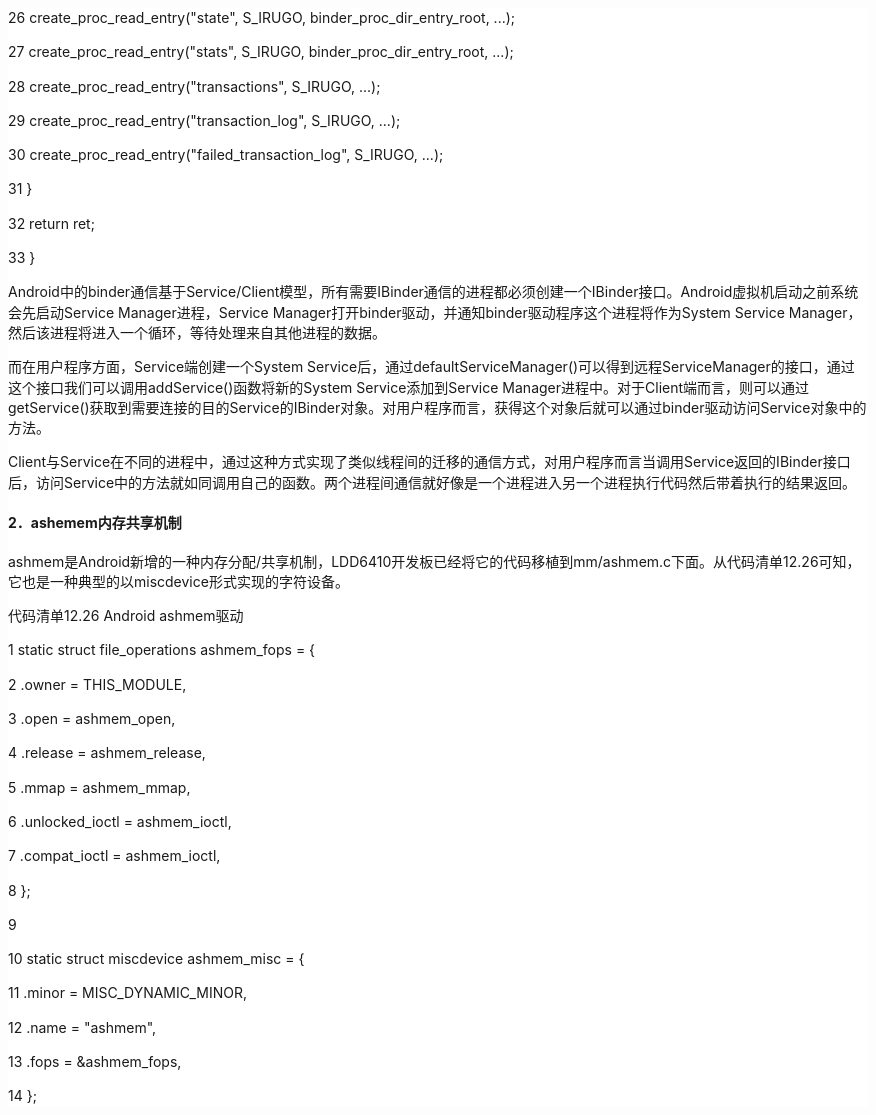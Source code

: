  26 create_proc_read_entry("state", S_IRUGO, binder_proc_dir_entry_root, ...); 
 
 27 create_proc_read_entry("stats", S_IRUGO, binder_proc_dir_entry_root, ...); 
 
 28 create_proc_read_entry("transactions", S_IRUGO, ...); 
 
 29 create_proc_read_entry("transaction_log", S_IRUGO, ...); 
 
 30 create_proc_read_entry("failed_transaction_log", S_IRUGO, ...); 
 
 31 } 
 
 32 return ret; 
 
 33 }

Android中的binder通信基于Service/Client模型，所有需要IBinder通信的进程都必须创建一个IBinder接口。Android虚拟机启动之前系统会先启动Service Manager进程，Service Manager打开binder驱动，并通知binder驱动程序这个进程将作为System Service Manager，然后该进程将进入一个循环，等待处理来自其他进程的数据。

而在用户程序方面，Service端创建一个System Service后，通过defaultServiceManager()可以得到远程ServiceManager的接口，通过这个接口我们可以调用addService()函数将新的System Service添加到Service Manager进程中。对于Client端而言，则可以通过getService()获取到需要连接的目的Service的IBinder对象。对用户程序而言，获得这个对象后就可以通过binder驱动访问Service对象中的方法。

Client与Service在不同的进程中，通过这种方式实现了类似线程间的迁移的通信方式，对用户程序而言当调用Service返回的IBinder接口后，访问Service中的方法就如同调用自己的函数。两个进程间通信就好像是一个进程进入另一个进程执行代码然后带着执行的结果返回。

#### 2．ashemem内存共享机制

ashmem是Android新增的一种内存分配/共享机制，LDD6410开发板已经将它的代码移植到mm/ashmem.c下面。从代码清单12.26可知，它也是一种典型的以miscdevice形式实现的字符设备。

代码清单12.26 Android ashmem驱动

1 static struct file_operations ashmem_fops = { 
 
 2 .owner = THIS_MODULE, 
 
 3 .open = ashmem_open, 
 
 4 .release = ashmem_release,



5 .mmap = ashmem_mmap, 
 
 6 .unlocked_ioctl = ashmem_ioctl, 
 
 7 .compat_ioctl = ashmem_ioctl, 
 
 8 }; 
 
 9 
 
 10 static struct miscdevice ashmem_misc = { 
 
 11 .minor = MISC_DYNAMIC_MINOR, 
 
 12 .name = "ashmem", 
 
 13 .fops = &ashmem_fops, 
 
 14 }; 
 